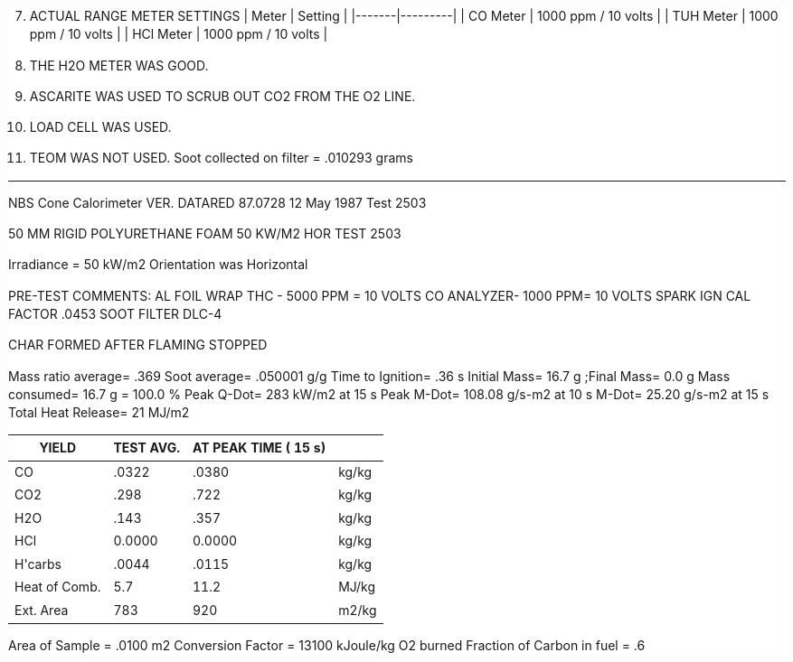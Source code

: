 7. ACTUAL RANGE METER SETTINGS
   | Meter | Setting |
   |-------|---------|
   | CO Meter | 1000 ppm / 10 volts |
   | TUH Meter | 1000 ppm / 10 volts |
   | HCl Meter | 1000 ppm / 10 volts |

8. THE H2O METER WAS GOOD.

9. ASCARITE WAS USED TO SCRUB OUT CO2 FROM THE O2 LINE.

10. LOAD CELL WAS USED.

11. TEOM WAS NOT USED.
    Soot collected on filter = .010293 grams
---
NBS Cone Calorimeter    VER. DATARED 87.0728    12 May 1987    Test 2503

50 MM RIGID POLYURETHANE FOAM    50 KW/M2    HOR    TEST 2503

Irradiance = 50 kW/m2    Orientation was Horizontal

PRE-TEST COMMENTS:
AL FOIL WRAP
THC - 5000 PPM = 10 VOLTS    CO ANALYZER- 1000 PPM= 10 VOLTS
SPARK IGN    CAL FACTOR .0453    SOOT FILTER DLC-4

CHAR FORMED AFTER FLAMING STOPPED

Mass ratio average= .369
Soot average= .050001 g/g    Time to Ignition= .36 s
Initial Mass= 16.7 g ;Final Mass= 0.0 g
Mass consumed= 16.7 g = 100.0 %
Peak Q-Dot= 283 kW/m2 at 15 s
Peak M-Dot= 108.08 g/s-m2 at 10 s
M-Dot= 25.20 g/s-m2 at 15 s
Total Heat Release= 21 MJ/m2

| YIELD | TEST AVG. | AT PEAK TIME ( 15 s) | |
|-------|-----------|------------------------|--|
| CO | .0322 | .0380 | kg/kg |
| CO2 | .298 | .722 | kg/kg |
| H2O | .143 | .357 | kg/kg |
| HCl | 0.0000 | 0.0000 | kg/kg |
| H'carbs | .0044 | .0115 | kg/kg |
| Heat of Comb. | 5.7 | 11.2 | MJ/kg |
| Ext. Area | 783 | 920 | m2/kg |

Area of Sample = .0100 m2
Conversion Factor = 13100 kJoule/kg O2 burned
Fraction of Carbon in fuel = .6
